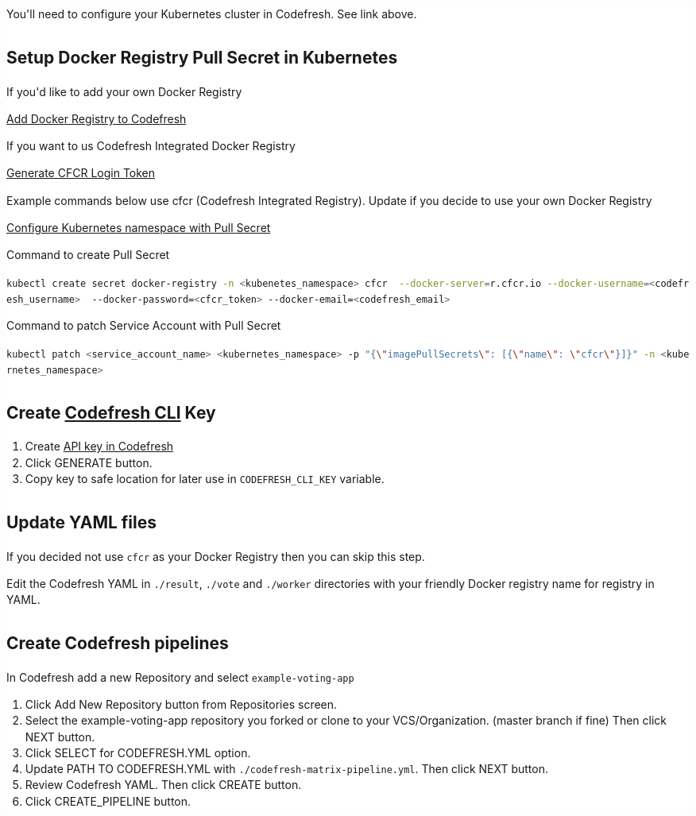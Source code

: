 You'll need to configure your Kubernetes cluster in Codefresh.  See link above.

Setup Docker Registry Pull Secret in Kubernetes
----

If you'd like to add your own Docker Registry

[Add Docker Registry to Codefresh](https://codefresh.io/docs/docs/docker-registries/external-docker-registries/)

If you want to us Codefresh Integrated Docker Registry

[Generate CFCR Login Token](https://codefresh.io/docs/docs/docker-registries/codefresh-registry/#generate-cfcr-login-token)

Example commands below use cfcr (Codefresh Integrated Registry).  Update if you decide to use your own Docker Registry

[Configure Kubernetes namespace with Pull Secret](https://kubernetes.io/docs/tasks/configure-pod-container/pull-image-private-registry/)

Command to create Pull Secret

``` sh
kubectl create secret docker-registry -n <kubenetes_namespace> cfcr  --docker-server=r.cfcr.io --docker-username=<codefresh_username>  --docker-password=<cfcr_token> --docker-email=<codefresh_email>
```

Command to patch Service Account with Pull Secret

``` sh
kubectl patch <service_account_name> <kubernetes_namespace> -p "{\"imagePullSecrets\": [{\"name\": \"cfcr\"}]}" -n <kubernetes_namespace>
```

Create [Codefresh CLI](https://codefresh-io.github.io/cli/getting-started/) Key
----

1. Create [API key in Codefresh](https://g.codefresh.io/account/tokens)
1. Click GENERATE button.
1. Copy key to safe location for later use in `CODEFRESH_CLI_KEY` variable.

Update YAML files
----

If you decided not use `cfcr` as your Docker Registry then you can skip this step.

Edit the Codefresh YAML in `./result`, `./vote` and `./worker` directories with your friendly Docker registry name for registry in YAML.

Create Codefresh pipelines
----

In Codefresh add a new Repository and select `example-voting-app`

1. Click Add New Repository button from Repositories screen.
1. Select the example-voting-app repository you forked or clone to your VCS/Organization. (master branch if fine) Then click NEXT button.
1. Click SELECT for CODEFRESH.YML option.
1. Update PATH TO CODEFRESH.YML with `./codefresh-matrix-pipeline.yml`. Then click NEXT button.
1. Review Codefresh YAML. Then click CREATE button.
1. Click CREATE_PIPELINE button.
